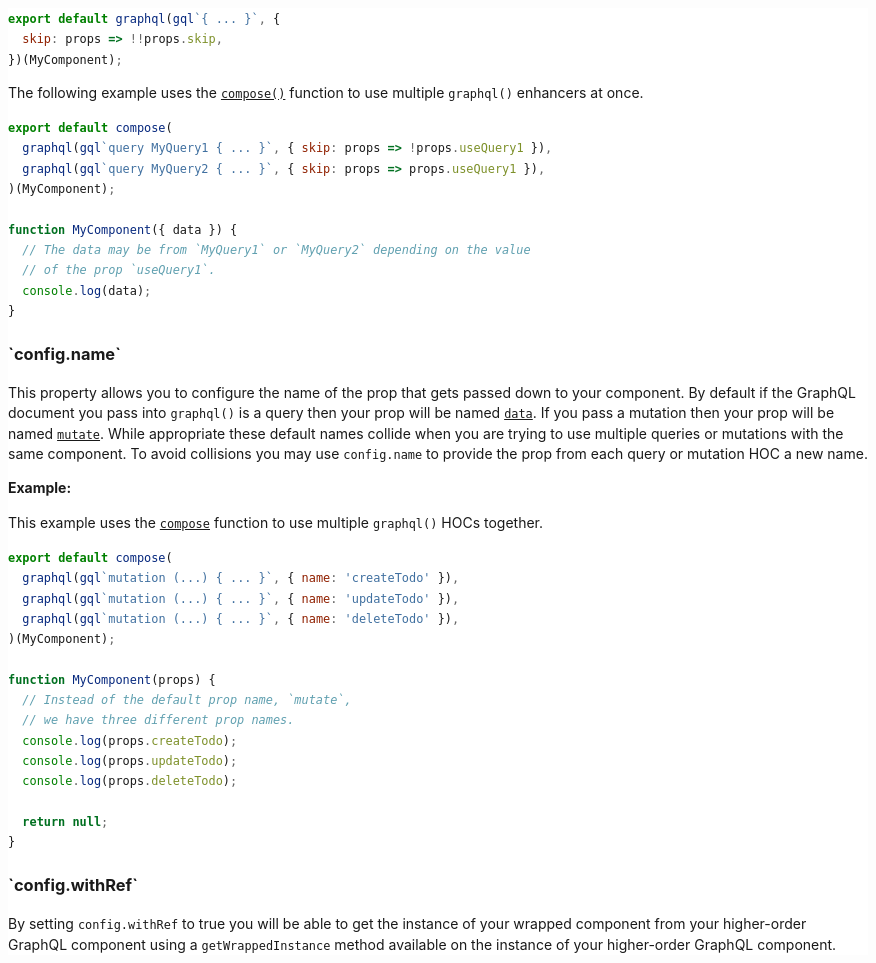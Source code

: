 ```js
export default graphql(gql`{ ... }`, {
  skip: props => !!props.skip,
})(MyComponent);
```

The following example uses the [`compose()`](#compose) function to use multiple `graphql()` enhancers at once.

```js
export default compose(
  graphql(gql`query MyQuery1 { ... }`, { skip: props => !props.useQuery1 }),
  graphql(gql`query MyQuery2 { ... }`, { skip: props => props.useQuery1 }),
)(MyComponent);

function MyComponent({ data }) {
  // The data may be from `MyQuery1` or `MyQuery2` depending on the value
  // of the prop `useQuery1`.
  console.log(data);
}
```

<h3 id="graphql-config-name">`config.name`</h3>

This property allows you to configure the name of the prop that gets passed down to your component. By default if the GraphQL document you pass into `graphql()` is a query then your prop will be named [`data`](#graphql-query-data). If you pass a mutation then your prop will be named [`mutate`](#graphql-mutation-mutate). While appropriate these default names collide when you are trying to use multiple queries or mutations with the same component. To avoid collisions you may use `config.name` to provide the prop from each query or mutation HOC a new name.

**Example:**

This example uses the [`compose`](#compose) function to use multiple `graphql()` HOCs together.

```js
export default compose(
  graphql(gql`mutation (...) { ... }`, { name: 'createTodo' }),
  graphql(gql`mutation (...) { ... }`, { name: 'updateTodo' }),
  graphql(gql`mutation (...) { ... }`, { name: 'deleteTodo' }),
)(MyComponent);

function MyComponent(props) {
  // Instead of the default prop name, `mutate`,
  // we have three different prop names.
  console.log(props.createTodo);
  console.log(props.updateTodo);
  console.log(props.deleteTodo);

  return null;
}
```

<h3 id="graphql-config-withRef">`config.withRef`</h3>

By setting `config.withRef` to true you will be able to get the instance of your wrapped component from your higher-order GraphQL component using a `getWrappedInstance` method available on the instance of your higher-order GraphQL component.
